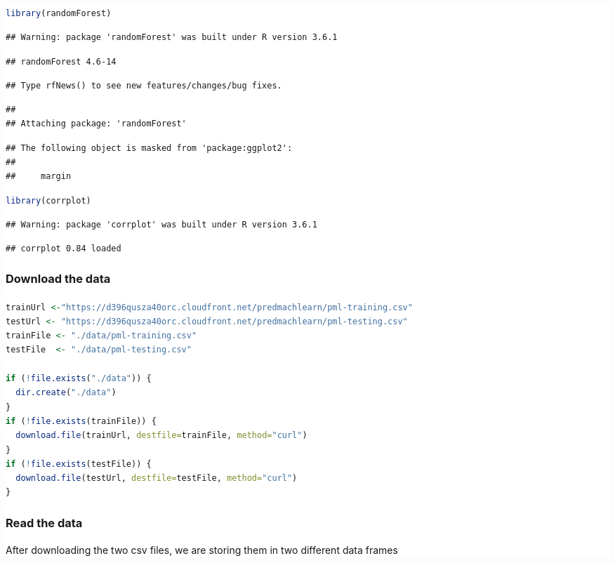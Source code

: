 ```r
library(randomForest)
```

```
## Warning: package 'randomForest' was built under R version 3.6.1
```

```
## randomForest 4.6-14
```

```
## Type rfNews() to see new features/changes/bug fixes.
```

```
## 
## Attaching package: 'randomForest'
```

```
## The following object is masked from 'package:ggplot2':
## 
##     margin
```

```r
library(corrplot)
```

```
## Warning: package 'corrplot' was built under R version 3.6.1
```

```
## corrplot 0.84 loaded
```
### Download the data

```r
trainUrl <-"https://d396qusza40orc.cloudfront.net/predmachlearn/pml-training.csv"
testUrl <- "https://d396qusza40orc.cloudfront.net/predmachlearn/pml-testing.csv"
trainFile <- "./data/pml-training.csv"
testFile  <- "./data/pml-testing.csv"

if (!file.exists("./data")) {
  dir.create("./data")
}
if (!file.exists(trainFile)) {
  download.file(trainUrl, destfile=trainFile, method="curl")
}
if (!file.exists(testFile)) {
  download.file(testUrl, destfile=testFile, method="curl")
}
```
### Read the data 
After downloading the two csv files, we are storing them in two different data frames
